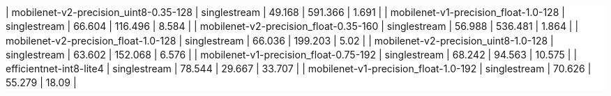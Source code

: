 | mobilenet-v2-precision_uint8-0.35-128               | singlestream |     49.168 |      591.366 |             1.691 |
| mobilenet-v1-precision_float-1.0-128                | singlestream |     66.604 |      116.496 |             8.584 |
| mobilenet-v2-precision_float-0.35-160               | singlestream |     56.988 |      536.481 |             1.864 |
| mobilenet-v2-precision_float-1.0-128                | singlestream |     66.036 |      199.203 |             5.02  |
| mobilenet-v2-precision_uint8-1.0-128                | singlestream |     63.602 |      152.068 |             6.576 |
| mobilenet-v1-precision_float-0.75-192               | singlestream |     68.242 |       94.563 |            10.575 |
| efficientnet-int8-lite4                             | singlestream |     78.544 |       29.667 |            33.707 |
| mobilenet-v1-precision_float-1.0-192                | singlestream |     70.626 |       55.279 |            18.09  |